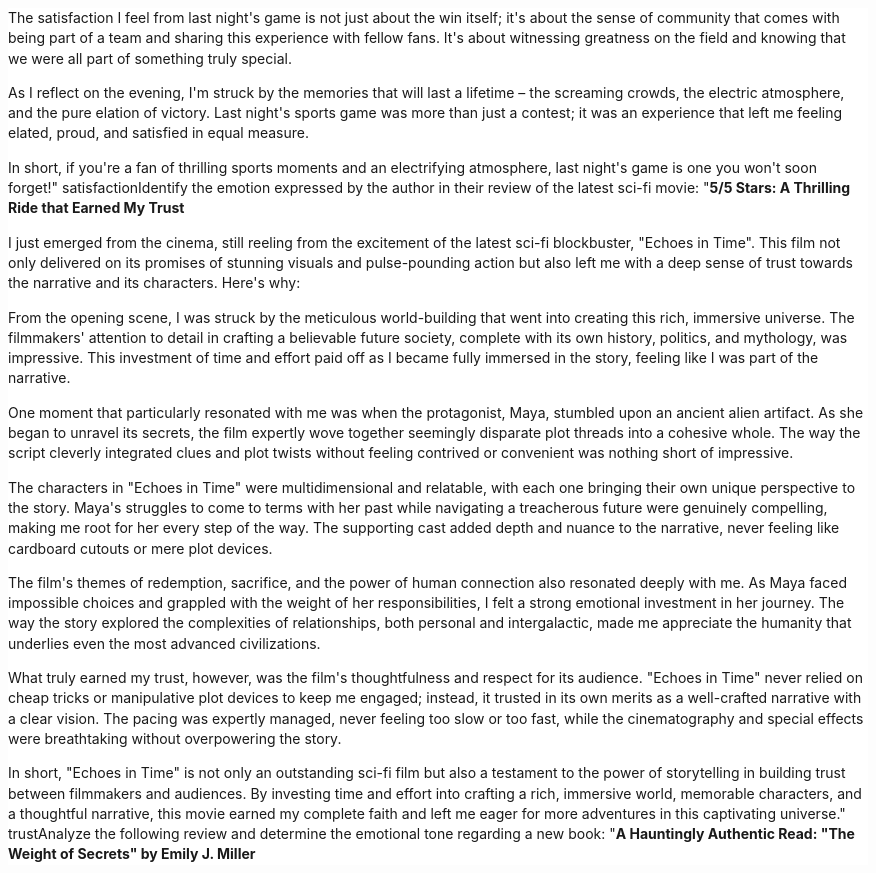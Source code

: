 The satisfaction I feel from last night's game is not just about the win itself; it's about the sense of community that comes with being part of a team and sharing this experience with fellow fans. It's about witnessing greatness on the field and knowing that we were all part of something truly special.

As I reflect on the evening, I'm struck by the memories that will last a lifetime – the screaming crowds, the electric atmosphere, and the pure elation of victory. Last night's sports game was more than just a contest; it was an experience that left me feeling elated, proud, and satisfied in equal measure.

In short, if you're a fan of thrilling sports moments and an electrifying atmosphere, last night's game is one you won't soon forget!"
<start>satisfaction<end>Identify the emotion expressed by the author in their review of the latest sci-fi movie:
"**5/5 Stars: A Thrilling Ride that Earned My Trust**

I just emerged from the cinema, still reeling from the excitement of the latest sci-fi blockbuster, "Echoes in Time". This film not only delivered on its promises of stunning visuals and pulse-pounding action but also left me with a deep sense of trust towards the narrative and its characters. Here's why:

From the opening scene, I was struck by the meticulous world-building that went into creating this rich, immersive universe. The filmmakers' attention to detail in crafting a believable future society, complete with its own history, politics, and mythology, was impressive. This investment of time and effort paid off as I became fully immersed in the story, feeling like I was part of the narrative.

One moment that particularly resonated with me was when the protagonist, Maya, stumbled upon an ancient alien artifact. As she began to unravel its secrets, the film expertly wove together seemingly disparate plot threads into a cohesive whole. The way the script cleverly integrated clues and plot twists without feeling contrived or convenient was nothing short of impressive.

The characters in "Echoes in Time" were multidimensional and relatable, with each one bringing their own unique perspective to the story. Maya's struggles to come to terms with her past while navigating a treacherous future were genuinely compelling, making me root for her every step of the way. The supporting cast added depth and nuance to the narrative, never feeling like cardboard cutouts or mere plot devices.

The film's themes of redemption, sacrifice, and the power of human connection also resonated deeply with me. As Maya faced impossible choices and grappled with the weight of her responsibilities, I felt a strong emotional investment in her journey. The way the story explored the complexities of relationships, both personal and intergalactic, made me appreciate the humanity that underlies even the most advanced civilizations.

What truly earned my trust, however, was the film's thoughtfulness and respect for its audience. "Echoes in Time" never relied on cheap tricks or manipulative plot devices to keep me engaged; instead, it trusted in its own merits as a well-crafted narrative with a clear vision. The pacing was expertly managed, never feeling too slow or too fast, while the cinematography and special effects were breathtaking without overpowering the story.

In short, "Echoes in Time" is not only an outstanding sci-fi film but also a testament to the power of storytelling in building trust between filmmakers and audiences. By investing time and effort into crafting a rich, immersive world, memorable characters, and a thoughtful narrative, this movie earned my complete faith and left me eager for more adventures in this captivating universe."
<start>trust<end>Analyze the following review and determine the emotional tone regarding a new book:
"**A Hauntingly Authentic Read: "The Weight of Secrets" by Emily J. Miller**
